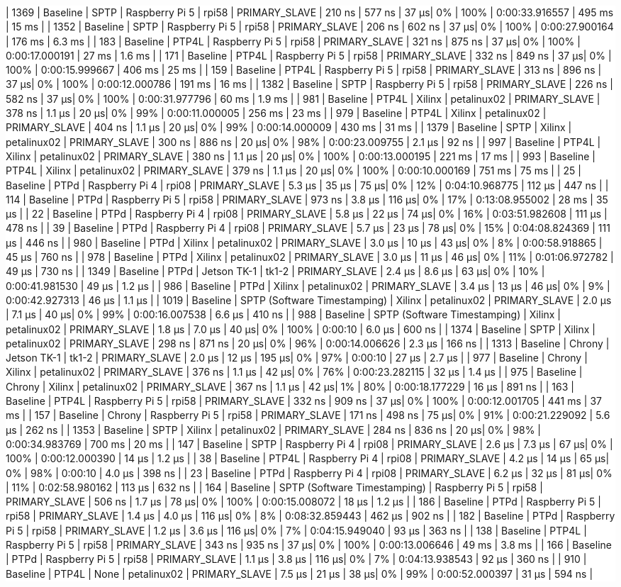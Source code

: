 | 1369 | Baseline | SPTP | Raspberry Pi 5 | rpi58 | PRIMARY_SLAVE | 210 ns | 577 ns | 37 µs| 0% | 100% | 0:00:33.916557 | 495 ms | 15 ms |
| 1352 | Baseline | SPTP | Raspberry Pi 5 | rpi58 | PRIMARY_SLAVE | 206 ns | 602 ns | 37 µs| 0% | 100% | 0:00:27.900164 | 176 ms | 6.3 ms |
| 183 | Baseline | PTP4L | Raspberry Pi 5 | rpi58 | PRIMARY_SLAVE | 321 ns | 875 ns | 37 µs| 0% | 100% | 0:00:17.000191 | 27 ms | 1.6 ms |
| 171 | Baseline | PTP4L | Raspberry Pi 5 | rpi58 | PRIMARY_SLAVE | 332 ns | 849 ns | 37 µs| 0% | 100% | 0:00:15.999667 | 406 ms | 25 ms |
| 159 | Baseline | PTP4L | Raspberry Pi 5 | rpi58 | PRIMARY_SLAVE | 313 ns | 896 ns | 37 µs| 0% | 100% | 0:00:12.000786 | 191 ms | 16 ms |
| 1382 | Baseline | SPTP | Raspberry Pi 5 | rpi58 | PRIMARY_SLAVE | 226 ns | 582 ns | 37 µs| 0% | 100% | 0:00:31.977796 | 60 ms | 1.9 ms |
| 981 | Baseline | PTP4L | Xilinx | petalinux02 | PRIMARY_SLAVE | 378 ns | 1.1 µs | 20 µs| 0% | 99% | 0:00:11.000005 | 256 ms | 23 ms |
| 979 | Baseline | PTP4L | Xilinx | petalinux02 | PRIMARY_SLAVE | 404 ns | 1.1 µs | 20 µs| 0% | 99% | 0:00:14.000009 | 430 ms | 31 ms |
| 1379 | Baseline | SPTP | Xilinx | petalinux02 | PRIMARY_SLAVE | 300 ns | 886 ns | 20 µs| 0% | 98% | 0:00:23.009755 | 2.1 µs | 92 ns |
| 997 | Baseline | PTP4L | Xilinx | petalinux02 | PRIMARY_SLAVE | 380 ns | 1.1 µs | 20 µs| 0% | 100% | 0:00:13.000195 | 221 ms | 17 ms |
| 993 | Baseline | PTP4L | Xilinx | petalinux02 | PRIMARY_SLAVE | 379 ns | 1.1 µs | 20 µs| 0% | 100% | 0:00:10.000169 | 751 ms | 75 ms |
| 25 | Baseline | PTPd | Raspberry Pi 4 | rpi08 | PRIMARY_SLAVE | 5.3 µs | 35 µs | 75 µs| 0% | 12% | 0:04:10.968775 | 112 µs | 447 ns |
| 114 | Baseline | PTPd | Raspberry Pi 5 | rpi58 | PRIMARY_SLAVE | 973 ns | 3.8 µs | 116 µs| 0% | 17% | 0:13:08.955002 | 28 ms | 35 µs |
| 22 | Baseline | PTPd | Raspberry Pi 4 | rpi08 | PRIMARY_SLAVE | 5.8 µs | 22 µs | 74 µs| 0% | 16% | 0:03:51.982608 | 111 µs | 478 ns |
| 39 | Baseline | PTPd | Raspberry Pi 4 | rpi08 | PRIMARY_SLAVE | 5.7 µs | 23 µs | 78 µs| 0% | 15% | 0:04:08.824369 | 111 µs | 446 ns |
| 980 | Baseline | PTPd | Xilinx | petalinux02 | PRIMARY_SLAVE | 3.0 µs | 10 µs | 43 µs| 0% | 8% | 0:00:58.918865 | 45 µs | 760 ns |
| 978 | Baseline | PTPd | Xilinx | petalinux02 | PRIMARY_SLAVE | 3.0 µs | 11 µs | 46 µs| 0% | 11% | 0:01:06.972782 | 49 µs | 730 ns |
| 1349 | Baseline | PTPd | Jetson TK-1 | tk1-2 | PRIMARY_SLAVE | 2.4 µs | 8.6 µs | 63 µs| 0% | 10% | 0:00:41.981530 | 49 µs | 1.2 µs |
| 986 | Baseline | PTPd | Xilinx | petalinux02 | PRIMARY_SLAVE | 3.4 µs | 13 µs | 46 µs| 0% | 9% | 0:00:42.927313 | 46 µs | 1.1 µs |
| 1019 | Baseline | SPTP (Software Timestamping) | Xilinx | petalinux02 | PRIMARY_SLAVE | 2.0 µs | 7.1 µs | 40 µs| 0% | 99% | 0:00:16.007538 | 6.6 µs | 410 ns |
| 988 | Baseline | SPTP (Software Timestamping) | Xilinx | petalinux02 | PRIMARY_SLAVE | 1.8 µs | 7.0 µs | 40 µs| 0% | 100% | 0:00:10 | 6.0 µs | 600 ns |
| 1374 | Baseline | SPTP | Xilinx | petalinux02 | PRIMARY_SLAVE | 298 ns | 871 ns | 20 µs| 0% | 96% | 0:00:14.006626 | 2.3 µs | 166 ns |
| 1313 | Baseline | Chrony | Jetson TK-1 | tk1-2 | PRIMARY_SLAVE | 2.0 µs | 12 µs | 195 µs| 0% | 97% | 0:00:10 | 27 µs | 2.7 µs |
| 977 | Baseline | Chrony | Xilinx | petalinux02 | PRIMARY_SLAVE | 376 ns | 1.1 µs | 42 µs| 0% | 76% | 0:00:23.282115 | 32 µs | 1.4 µs |
| 975 | Baseline | Chrony | Xilinx | petalinux02 | PRIMARY_SLAVE | 367 ns | 1.1 µs | 42 µs| 1% | 80% | 0:00:18.177229 | 16 µs | 891 ns |
| 163 | Baseline | PTP4L | Raspberry Pi 5 | rpi58 | PRIMARY_SLAVE | 332 ns | 909 ns | 37 µs| 0% | 100% | 0:00:12.001705 | 441 ms | 37 ms |
| 157 | Baseline | Chrony | Raspberry Pi 5 | rpi58 | PRIMARY_SLAVE | 171 ns | 498 ns | 75 µs| 0% | 91% | 0:00:21.229092 | 5.6 µs | 262 ns |
| 1353 | Baseline | SPTP | Xilinx | petalinux02 | PRIMARY_SLAVE | 284 ns | 836 ns | 20 µs| 0% | 98% | 0:00:34.983769 | 700 ms | 20 ms |
| 147 | Baseline | SPTP | Raspberry Pi 4 | rpi08 | PRIMARY_SLAVE | 2.6 µs | 7.3 µs | 67 µs| 0% | 100% | 0:00:12.000390 | 14 µs | 1.2 µs |
| 38 | Baseline | PTP4L | Raspberry Pi 4 | rpi08 | PRIMARY_SLAVE | 4.2 µs | 14 µs | 65 µs| 0% | 98% | 0:00:10 | 4.0 µs | 398 ns |
| 23 | Baseline | PTPd | Raspberry Pi 4 | rpi08 | PRIMARY_SLAVE | 6.2 µs | 32 µs | 81 µs| 0% | 11% | 0:02:58.980162 | 113 µs | 632 ns |
| 164 | Baseline | SPTP (Software Timestamping) | Raspberry Pi 5 | rpi58 | PRIMARY_SLAVE | 506 ns | 1.7 µs | 78 µs| 0% | 100% | 0:00:15.008072 | 18 µs | 1.2 µs |
| 186 | Baseline | PTPd | Raspberry Pi 5 | rpi58 | PRIMARY_SLAVE | 1.4 µs | 4.0 µs | 116 µs| 0% | 8% | 0:08:32.859443 | 462 µs | 902 ns |
| 182 | Baseline | PTPd | Raspberry Pi 5 | rpi58 | PRIMARY_SLAVE | 1.2 µs | 3.6 µs | 116 µs| 0% | 7% | 0:04:15.949040 | 93 µs | 363 ns |
| 138 | Baseline | PTP4L | Raspberry Pi 5 | rpi58 | PRIMARY_SLAVE | 343 ns | 935 ns | 37 µs| 0% | 100% | 0:00:13.006646 | 49 ms | 3.8 ms |
| 166 | Baseline | PTPd | Raspberry Pi 5 | rpi58 | PRIMARY_SLAVE | 1.1 µs | 3.8 µs | 116 µs| 0% | 7% | 0:04:13.938543 | 92 µs | 360 ns |
| 910 | Baseline | PTP4L | None | petalinux02 | PRIMARY_SLAVE | 7.5 µs | 21 µs | 38 µs| 0% | 99% | 0:00:52.000397 | 31 µs | 594 ns |